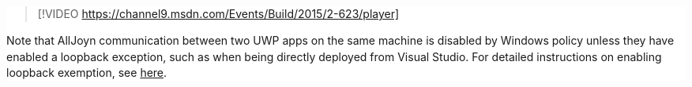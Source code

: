 > [!VIDEO https://channel9.msdn.com/Events/Build/2015/2-623/player]

Note that AllJoyn communication between two UWP apps on the same machine is disabled by Windows policy unless they have enabled a loopback exception, such as when being directly deployed from Visual Studio.  For detailed instructions on enabling loopback exemption, see [here](https://msdn.microsoft.com/en-us/library/windows/apps/Hh780593.aspx).



